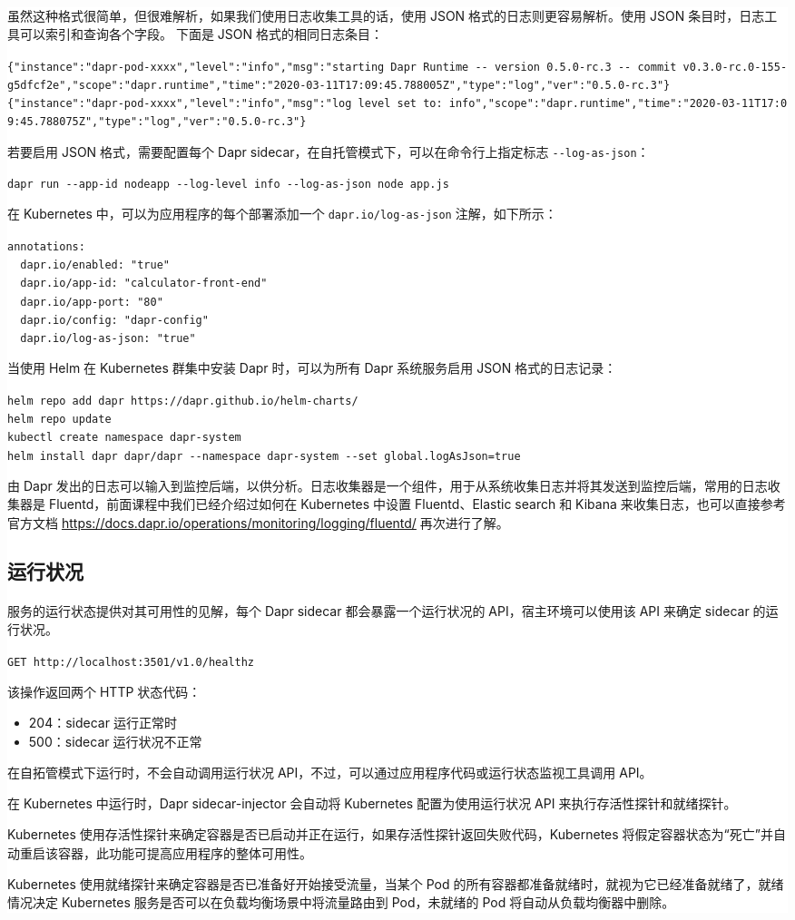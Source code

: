 虽然这种格式很简单，但很难解析，如果我们使用日志收集工具的话，使用 JSON 格式的日志则更容易解析。使用 JSON 条目时，日志工具可以索引和查询各个字段。 下面是 JSON 格式的相同日志条目：
    
    
    {"instance":"dapr-pod-xxxx","level":"info","msg":"starting Dapr Runtime -- version 0.5.0-rc.3 -- commit v0.3.0-rc.0-155-g5dfcf2e","scope":"dapr.runtime","time":"2020-03-11T17:09:45.788005Z","type":"log","ver":"0.5.0-rc.3"}
    {"instance":"dapr-pod-xxxx","level":"info","msg":"log level set to: info","scope":"dapr.runtime","time":"2020-03-11T17:09:45.788075Z","type":"log","ver":"0.5.0-rc.3"}
    

若要启用 JSON 格式，需要配置每个 Dapr sidecar，在自托管模式下，可以在命令行上指定标志 `--log-as-json`：
    
    
    dapr run --app-id nodeapp --log-level info --log-as-json node app.js
    

在 Kubernetes 中，可以为应用程序的每个部署添加一个 `dapr.io/log-as-json` 注解，如下所示：
    
    
    annotations:
      dapr.io/enabled: "true"
      dapr.io/app-id: "calculator-front-end"
      dapr.io/app-port: "80"
      dapr.io/config: "dapr-config"
      dapr.io/log-as-json: "true"
    

当使用 Helm 在 Kubernetes 群集中安装 Dapr 时，可以为所有 Dapr 系统服务启用 JSON 格式的日志记录：
    
    
    helm repo add dapr https://dapr.github.io/helm-charts/
    helm repo update
    kubectl create namespace dapr-system
    helm install dapr dapr/dapr --namespace dapr-system --set global.logAsJson=true
    

由 Dapr 发出的日志可以输入到监控后端，以供分析。日志收集器是一个组件，用于从系统收集日志并将其发送到监控后端，常用的日志收集器是 Fluentd，前面课程中我们已经介绍过如何在 Kubernetes 中设置 Fluentd、Elastic search 和 Kibana 来收集日志，也可以直接参考官方文档 <https://docs.dapr.io/operations/monitoring/logging/fluentd/> 再次进行了解。

## 运行状况

服务的运行状态提供对其可用性的见解，每个 Dapr sidecar 都会暴露一个运行状况的 API，宿主环境可以使用该 API 来确定 sidecar 的运行状况。
    
    
    GET http://localhost:3501/v1.0/healthz
    

该操作返回两个 HTTP 状态代码：

  * 204：sidecar 运行正常时
  * 500：sidecar 运行状况不正常



在自拓管模式下运行时，不会自动调用运行状况 API，不过，可以通过应用程序代码或运行状态监视工具调用 API。

在 Kubernetes 中运行时，Dapr sidecar-injector 会自动将 Kubernetes 配置为使用运行状况 API 来执行存活性探针和就绪探针。

Kubernetes 使用存活性探针来确定容器是否已启动并正在运行，如果存活性探针返回失败代码，Kubernetes 将假定容器状态为“死亡”并自动重启该容器，此功能可提高应用程序的整体可用性。

Kubernetes 使用就绪探针来确定容器是否已准备好开始接受流量，当某个 Pod 的所有容器都准备就绪时，就视为它已经准备就绪了，就绪情况决定 Kubernetes 服务是否可以在负载均衡场景中将流量路由到 Pod，未就绪的 Pod 将自动从负载均衡器中删除。
